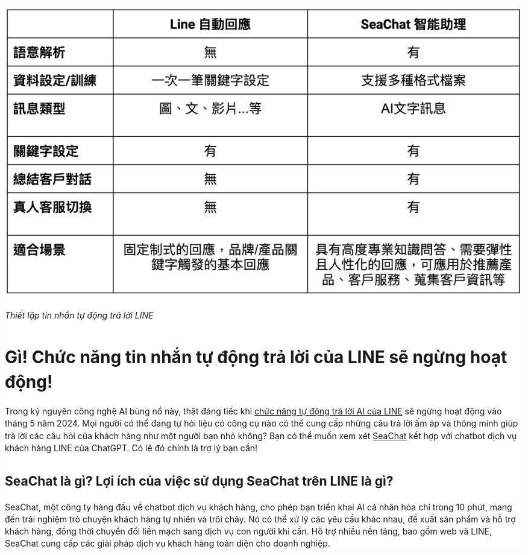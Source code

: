<img height="60%" width="100%" src="/images/blog/88-tips-for-auto-response-on-line-seachat/line-自動回應-vs-seachat-智能助理.png" alt="Thiết lập tin nhắn tự động trả lời LINE">

*Thiết lập tin nhắn tự động trả lời LINE*
</center>


# Gì! Chức năng tin nhắn tự động trả lời của LINE sẽ ngừng hoạt động!

Trong kỷ nguyên công nghệ AI bùng nổ này, thật đáng tiếc khi [chức năng tự động trả lời AI của LINE](https://tw.linebiz.com/manual/line-official-account/oa-manager-smartchat/#:~:text=AI%20%E8%87%AA%E5%8B%95%E5%9B%9E%E6%87%89%E8%A8%8A%E6%81%AF%E5%8A%9F%E8%83%BD%EF%BC%8C%E9%A0%90%E8%A8%88%E5%B0%87%E6%96%BC2024%20%E5%B9%B4,%E5%9B%9E%E6%87%89%E8%A8%8A%E6%81%AF%E7%9A%84%E9%97%9C%E9%8D%B5%E5%AD%97%E3%80%82) sẽ ngừng hoạt động vào tháng 5 năm 2024. Mọi người có thể đang tự hỏi liệu có công cụ nào có thể cung cấp những câu trả lời ấm áp và thông minh giúp trả lời các câu hỏi của khách hàng như một người bạn nhỏ không? Bạn có thể muốn xem xét [SeaChat](https://chat.seasalt.ai/?utm_source=blog) kết hợp với chatbot dịch vụ khách hàng LINE của ChatGPT. Có lẽ đó chính là trợ lý bạn cần!

## SeaChat là gì? Lợi ích của việc sử dụng SeaChat trên LINE là gì?

SeaChat, một công ty hàng đầu về chatbot dịch vụ khách hàng, cho phép bạn triển khai AI cá nhân hóa chỉ trong 10 phút, mang đến trải nghiệm trò chuyện khách hàng tự nhiên và trôi chảy. Nó có thể xử lý các yêu cầu khác nhau, đề xuất sản phẩm và hỗ trợ khách hàng, đồng thời chuyển đổi liền mạch sang dịch vụ con người khi cần. Hỗ trợ nhiều nền tảng, bao gồm web và LINE, SeaChat cung cấp các giải pháp dịch vụ khách hàng toàn diện cho doanh nghiệp.
